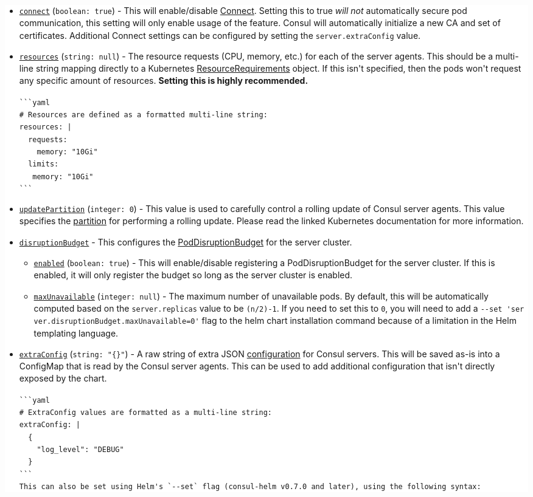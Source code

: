  * <a name="v-server-connect" href="#v-server-connect">`connect`</a> (`boolean: true`) - This will enable/disable [Connect](/docs/connect/index.html). Setting this to true _will not_ automatically secure pod communication, this setting will only enable usage of the feature. Consul will automatically initialize a new CA and set of certificates. Additional Connect settings can be configured by setting the `server.extraConfig` value.

  * <a name="v-server-resources" href="#v-server-resources">`resources`</a> (`string: null`) - The resource requests (CPU, memory, etc.) for each of the server agents. This should be a multi-line string mapping directly to a Kubernetes [ResourceRequirements](https://kubernetes.io/docs/reference/generated/kubernetes-api/v1.11/#resourcerequirements-v1-core) object. If this isn't specified, then the pods won't request any specific amount of resources. **Setting this is highly recommended.**

        ```yaml
        # Resources are defined as a formatted multi-line string:
        resources: |
          requests:
            memory: "10Gi"
          limits:
           memory: "10Gi"
        ```

  * <a name="v-server-updatepartition" href="#v-server-updatepartition">`updatePartition`</a> (`integer: 0`) - This value is used to carefully control a rolling update of Consul server agents. This value specifies the [partition](https://kubernetes.io/docs/concepts/workloads/controllers/statefulset/#partitions) for performing a rolling update. Please read the linked Kubernetes documentation for more information.

  * <a name="v-server-disruptionbudget" href="#v-server-disruptionbudget">`disruptionBudget`</a> - This configures the [PodDisruptionBudget](https://kubernetes.io/docs/tasks/run-application/configure-pdb/) for the server cluster.

      * <a name="v-server-disruptionbudget-enabled" href="#v-server-disruptionbudget-enabled">`enabled`</a> (`boolean: true`) -
      This will enable/disable registering a PodDisruptionBudget for
      the server cluster. If this is enabled, it will only register the
      budget so long as the server cluster is enabled.

      * <a name="v-server-disruptionbudget-maxunavailable" href="#v-server-disruptionbudget-maxunavailable">`maxUnavailable`</a> (`integer: null`) -
      The maximum number of unavailable pods. By default, this will be automatically
      computed based on the `server.replicas` value to be `(n/2)-1`. If you need to set
      this to `0`, you will need to add a `--set 'server.disruptionBudget.maxUnavailable=0'`
      flag to the helm chart installation command because of a limitation in the Helm
      templating language.

  * <a name="v-server-extraconfig" href="#v-server-extraconfig">`extraConfig`</a> (`string: "{}"`) - A raw string of extra JSON [configuration](/docs/agent/options.html) for Consul servers. This will be saved as-is into a ConfigMap that is read by the Consul server agents. This can be used to add additional configuration that isn't directly exposed by the chart.

        ```yaml
        # ExtraConfig values are formatted as a multi-line string:
        extraConfig: |
          {
            "log_level": "DEBUG"
          }
        ```
        This can also be set using Helm's `--set` flag (consul-helm v0.7.0 and later), using the following syntax:
